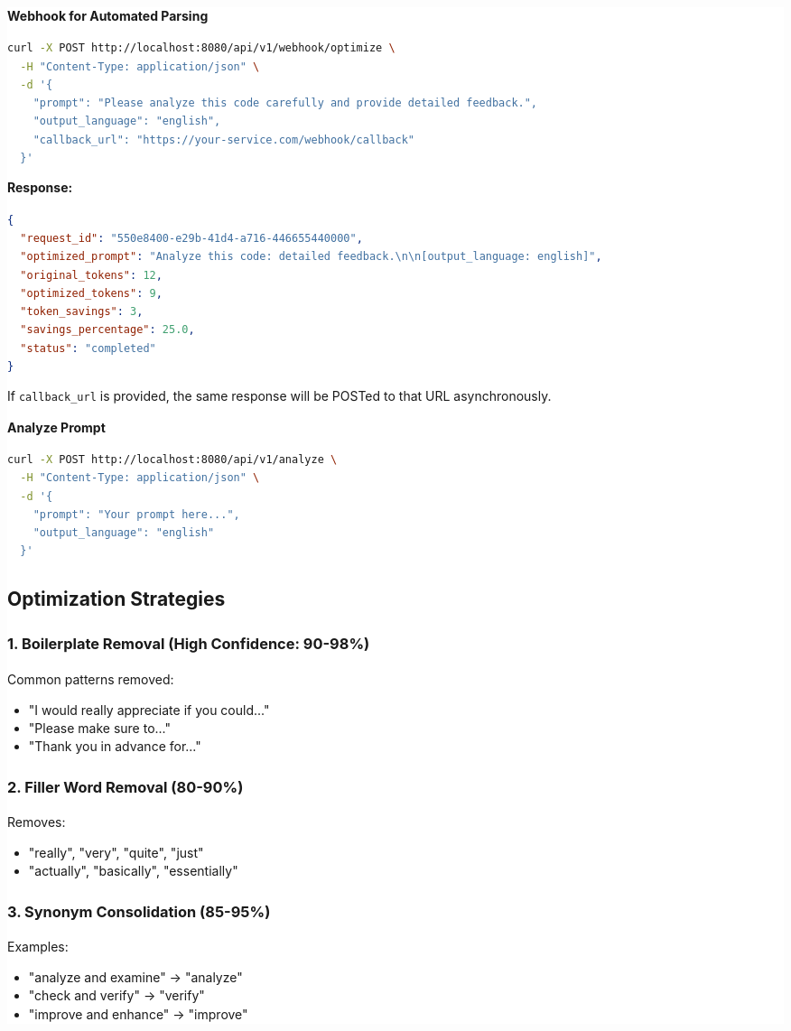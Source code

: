 **Webhook for Automated Parsing**
```bash
curl -X POST http://localhost:8080/api/v1/webhook/optimize \
  -H "Content-Type: application/json" \
  -d '{
    "prompt": "Please analyze this code carefully and provide detailed feedback.",
    "output_language": "english",
    "callback_url": "https://your-service.com/webhook/callback"
  }'
```

**Response:**
```json
{
  "request_id": "550e8400-e29b-41d4-a716-446655440000",
  "optimized_prompt": "Analyze this code: detailed feedback.\n\n[output_language: english]",
  "original_tokens": 12,
  "optimized_tokens": 9,
  "token_savings": 3,
  "savings_percentage": 25.0,
  "status": "completed"
}
```

If `callback_url` is provided, the same response will be POSTed to that URL asynchronously.

**Analyze Prompt**
```bash
curl -X POST http://localhost:8080/api/v1/analyze \
  -H "Content-Type: application/json" \
  -d '{
    "prompt": "Your prompt here...",
    "output_language": "english"
  }'
```

## Optimization Strategies

### 1. Boilerplate Removal (High Confidence: 90-98%)

Common patterns removed:
- "I would really appreciate if you could..."
- "Please make sure to..."
- "Thank you in advance for..."

### 2. Filler Word Removal (80-90%)

Removes:
- "really", "very", "quite", "just"
- "actually", "basically", "essentially"

### 3. Synonym Consolidation (85-95%)

Examples:
- "analyze and examine" → "analyze"
- "check and verify" → "verify"
- "improve and enhance" → "improve"
